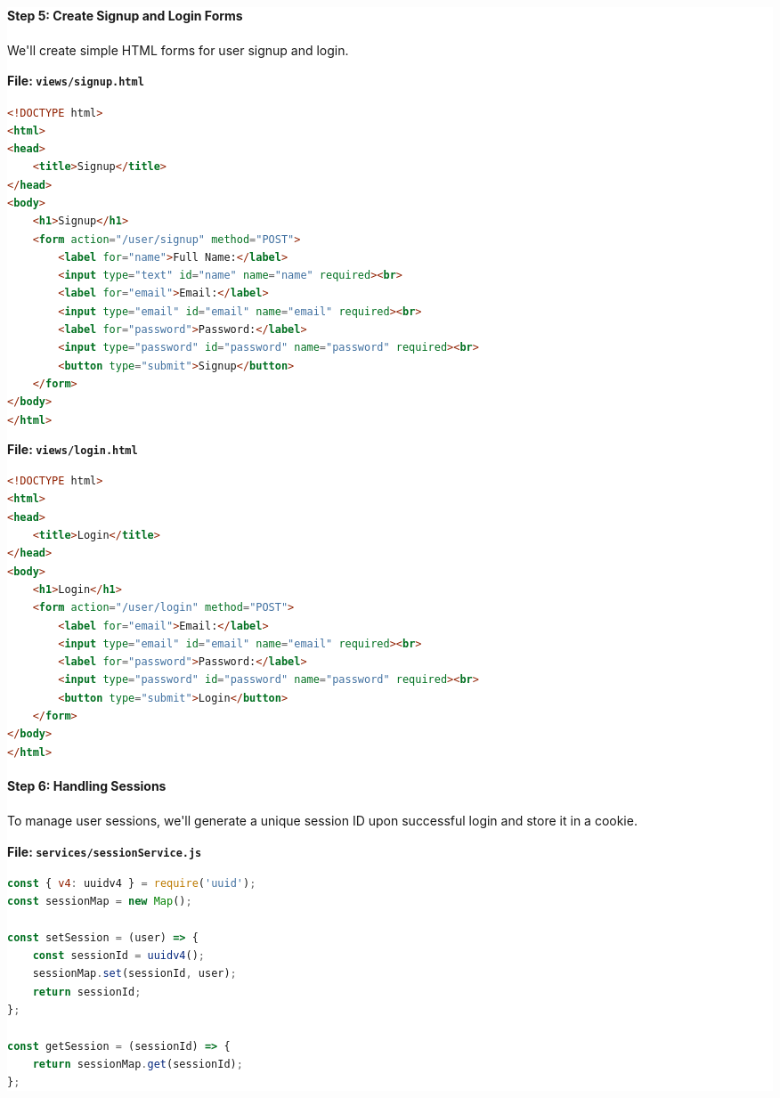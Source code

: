 #### Step 5: Create Signup and Login Forms

We'll create simple HTML forms for user signup and login.

**File: `views/signup.html`**
```html
<!DOCTYPE html>
<html>
<head>
    <title>Signup</title>
</head>
<body>
    <h1>Signup</h1>
    <form action="/user/signup" method="POST">
        <label for="name">Full Name:</label>
        <input type="text" id="name" name="name" required><br>
        <label for="email">Email:</label>
        <input type="email" id="email" name="email" required><br>
        <label for="password">Password:</label>
        <input type="password" id="password" name="password" required><br>
        <button type="submit">Signup</button>
    </form>
</body>
</html>
```

**File: `views/login.html`**
```html
<!DOCTYPE html>
<html>
<head>
    <title>Login</title>
</head>
<body>
    <h1>Login</h1>
    <form action="/user/login" method="POST">
        <label for="email">Email:</label>
        <input type="email" id="email" name="email" required><br>
        <label for="password">Password:</label>
        <input type="password" id="password" name="password" required><br>
        <button type="submit">Login</button>
    </form>
</body>
</html>
```

#### Step 6: Handling Sessions

To manage user sessions, we'll generate a unique session ID upon successful login and store it in a cookie.

**File: `services/sessionService.js`**
```javascript
const { v4: uuidv4 } = require('uuid');
const sessionMap = new Map();

const setSession = (user) => {
    const sessionId = uuidv4();
    sessionMap.set(sessionId, user);
    return sessionId;
};

const getSession = (sessionId) => {
    return sessionMap.get(sessionId);
};

```